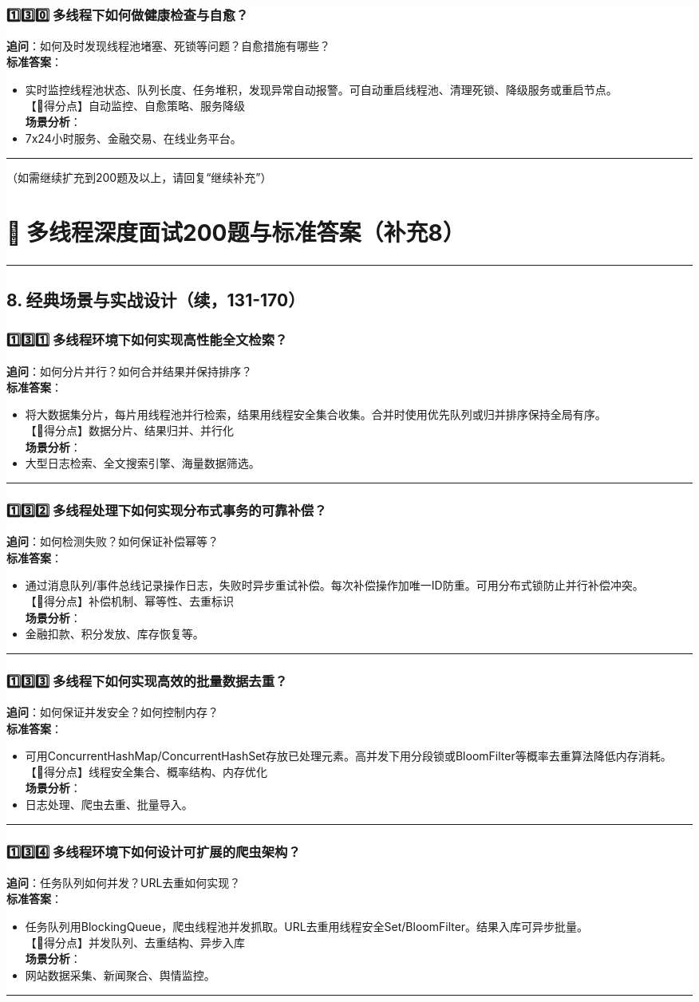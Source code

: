 ### 1️⃣3️⃣0️⃣ 多线程下如何做健康检查与自愈？
**追问**：如何及时发现线程池堵塞、死锁等问题？自愈措施有哪些？  
**标准答案**：  
- 实时监控线程池状态、队列长度、任务堆积，发现异常自动报警。可自动重启线程池、清理死锁、降级服务或重启节点。  
  【🎯得分点】自动监控、自愈策略、服务降级  
  **场景分析**：  
- 7x24小时服务、金融交易、在线业务平台。

---

（如需继续扩充到200题及以上，请回复“继续补充”）

# 🚀 多线程深度面试200题与标准答案（补充8）

---

## 8. 经典场景与实战设计（续，131-170）

### 1️⃣3️⃣1️⃣ 多线程环境下如何实现高性能全文检索？
**追问**：如何分片并行？如何合并结果并保持排序？  
**标准答案**：  
- 将大数据集分片，每片用线程池并行检索，结果用线程安全集合收集。合并时使用优先队列或归并排序保持全局有序。  
  【🎯得分点】数据分片、结果归并、并行化  
  **场景分析**：  
- 大型日志检索、全文搜索引擎、海量数据筛选。

---

### 1️⃣3️⃣2️⃣ 多线程处理下如何实现分布式事务的可靠补偿？
**追问**：如何检测失败？如何保证补偿幂等？  
**标准答案**：  
- 通过消息队列/事件总线记录操作日志，失败时异步重试补偿。每次补偿操作加唯一ID防重。可用分布式锁防止并行补偿冲突。  
  【🎯得分点】补偿机制、幂等性、去重标识  
  **场景分析**：  
- 金融扣款、积分发放、库存恢复等。

---

### 1️⃣3️⃣3️⃣ 多线程下如何实现高效的批量数据去重？
**追问**：如何保证并发安全？如何控制内存？  
**标准答案**：  
- 可用ConcurrentHashMap/ConcurrentHashSet存放已处理元素。高并发下用分段锁或BloomFilter等概率去重算法降低内存消耗。  
  【🎯得分点】线程安全集合、概率结构、内存优化  
  **场景分析**：  
- 日志处理、爬虫去重、批量导入。

---

### 1️⃣3️⃣4️⃣ 多线程环境下如何设计可扩展的爬虫架构？
**追问**：任务队列如何并发？URL去重如何实现？  
**标准答案**：  
- 任务队列用BlockingQueue，爬虫线程池并发抓取。URL去重用线程安全Set/BloomFilter。结果入库可异步批量。  
  【🎯得分点】并发队列、去重结构、异步入库  
  **场景分析**：  
- 网站数据采集、新闻聚合、舆情监控。

---